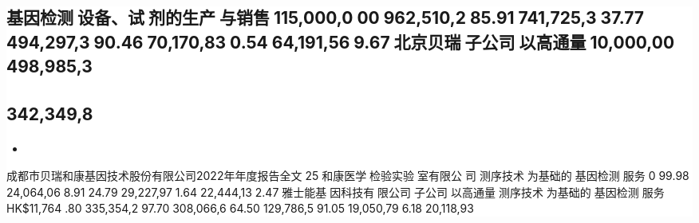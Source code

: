 基因检测
设备、试
剂的生产
与销售
115,000,0
00
962,510,2
85.91
741,725,3
37.77
494,297,3
90.46
70,170,83
0.54
64,191,56
9.67
北京贝瑞
子公司
以高通量
10,000,00
498,985,3
-
342,349,8
-
-
成都市贝瑞和康基因技术股份有限公司2022年年度报告全文
25
和康医学
检验实验
室有限公
司
测序技术
为基础的
基因检测
服务
0
99.98
24,064,06
8.91
24.79
29,227,97
1.64
22,444,13
2.47
雅士能基
因科技有
限公司
子公司
以高通量
测序技术
为基础的
基因检测
服务
HK$11,764
.80
335,354,2
97.70
308,066,6
64.50
129,786,5
91.05
19,050,79
6.18
20,118,93